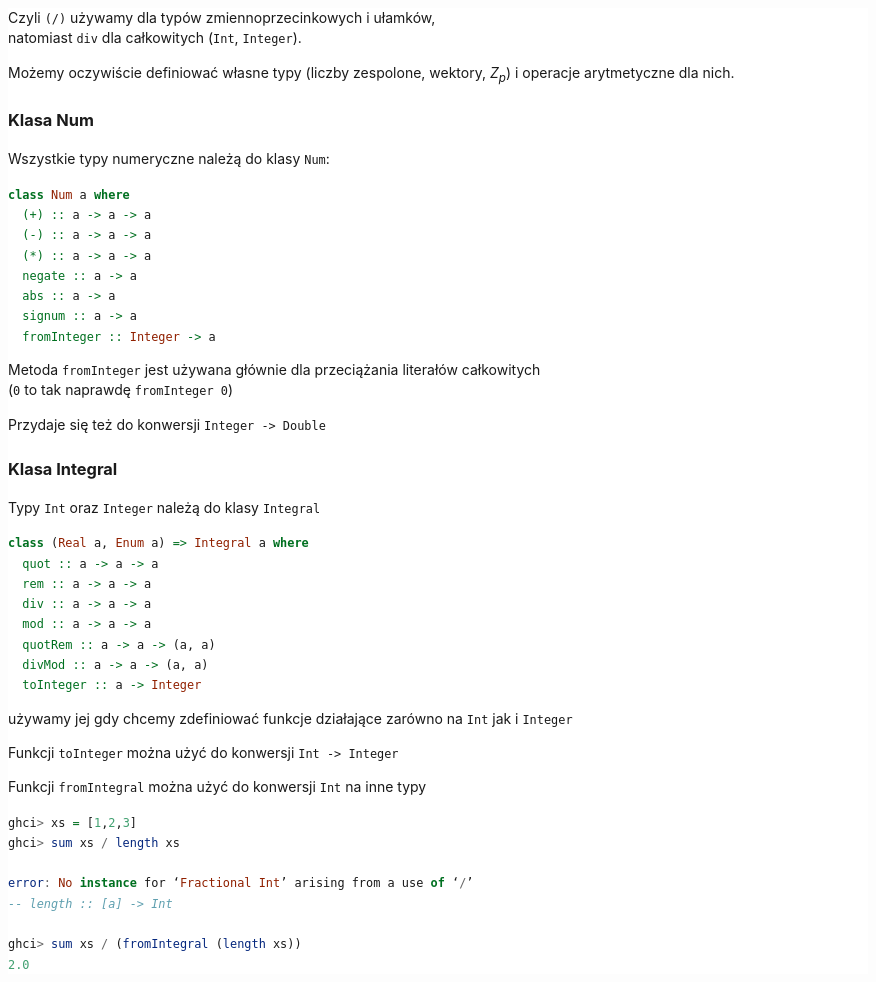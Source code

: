 Czyli `(/)` używamy dla typów zmiennoprzecinkowych i ułamków,<br/>
natomiast `div` dla całkowitych (`Int`, `Integer`).

Możemy oczywiście definiować własne typy (liczby zespolone, wektory, $Z_p$) i operacje arytmetyczne dla nich.

### Klasa Num

Wszystkie typy numeryczne należą do klasy `Num`:
``` haskell 
class Num a where
  (+) :: a -> a -> a
  (-) :: a -> a -> a
  (*) :: a -> a -> a
  negate :: a -> a
  abs :: a -> a
  signum :: a -> a
  fromInteger :: Integer -> a
```

Metoda `fromInteger` jest używana głównie dla przeciążania literałów całkowitych <br>
(`0` to tak naprawdę `fromInteger 0`)

Przydaje się też do konwersji `Integer -> Double`


### Klasa Integral

Typy `Int` oraz `Integer` należą do klasy `Integral`

``` haskell
class (Real a, Enum a) => Integral a where
  quot :: a -> a -> a
  rem :: a -> a -> a
  div :: a -> a -> a
  mod :: a -> a -> a
  quotRem :: a -> a -> (a, a)
  divMod :: a -> a -> (a, a)
  toInteger :: a -> Integer
```

używamy jej gdy chcemy zdefiniować funkcje działające zarówno na `Int` jak i `Integer`

Funkcji `toInteger` można użyć do konwersji `Int -> Integer`

Funkcji `fromIntegral` można użyć do konwersji `Int` na inne typy

``` haskell
ghci> xs = [1,2,3]
ghci> sum xs / length xs

error: No instance for ‘Fractional Int’ arising from a use of ‘/’
-- length :: [a] -> Int

ghci> sum xs / (fromIntegral (length xs))
2.0
```
